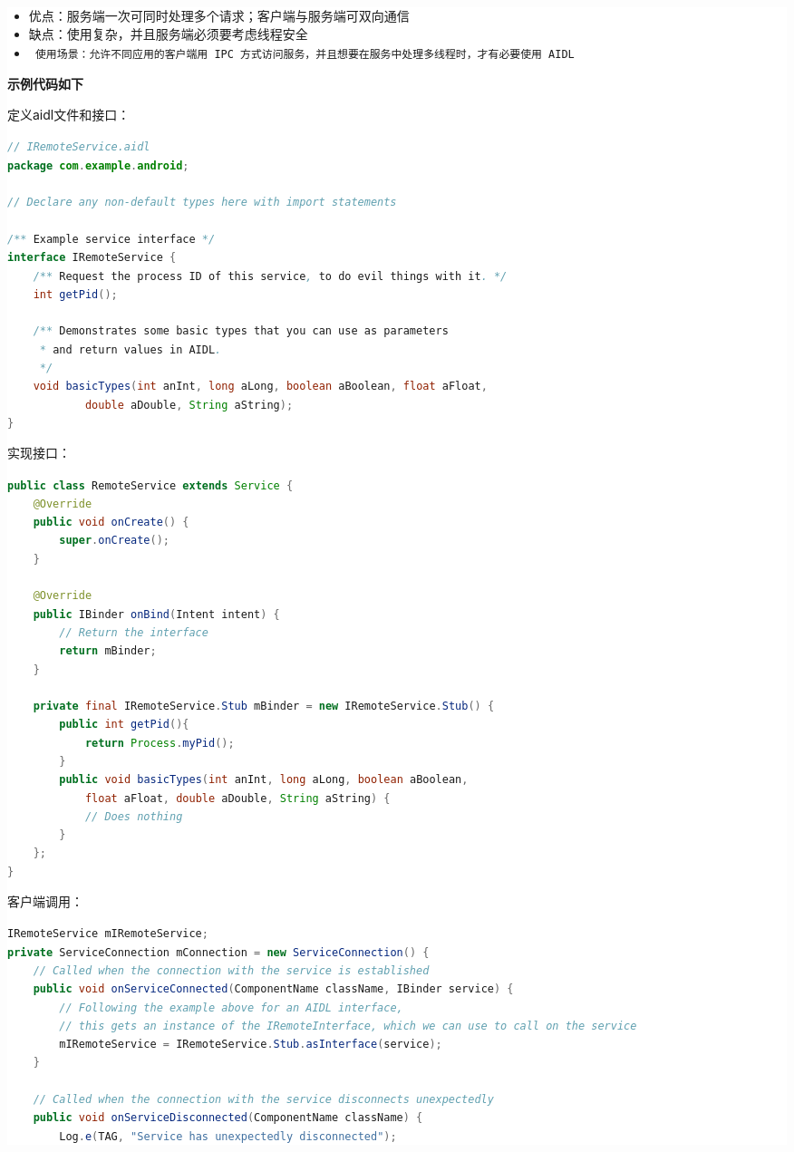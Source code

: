 * 优点：服务端一次可同时处理多个请求；客户端与服务端可双向通信
* 缺点：使用复杂，并且服务端必须要考虑线程安全
* ` 使用场景：允许不同应用的客户端用 IPC 方式访问服务，并且想要在服务中处理多线程时，才有必要使用 AIDL`

**示例代码如下**   

定义aidl文件和接口：
```java
// IRemoteService.aidl
package com.example.android;

// Declare any non-default types here with import statements

/** Example service interface */
interface IRemoteService {
    /** Request the process ID of this service, to do evil things with it. */
    int getPid();

    /** Demonstrates some basic types that you can use as parameters
     * and return values in AIDL.
     */
    void basicTypes(int anInt, long aLong, boolean aBoolean, float aFloat,
            double aDouble, String aString);
}
```

实现接口：
```java
public class RemoteService extends Service {
    @Override
    public void onCreate() {
        super.onCreate();
    }

    @Override
    public IBinder onBind(Intent intent) {
        // Return the interface
        return mBinder;
    }

    private final IRemoteService.Stub mBinder = new IRemoteService.Stub() {
        public int getPid(){
            return Process.myPid();
        }
        public void basicTypes(int anInt, long aLong, boolean aBoolean,
            float aFloat, double aDouble, String aString) {
            // Does nothing
        }
    };
}
```

客户端调用：
```java
IRemoteService mIRemoteService;
private ServiceConnection mConnection = new ServiceConnection() {
    // Called when the connection with the service is established
    public void onServiceConnected(ComponentName className, IBinder service) {
        // Following the example above for an AIDL interface,
        // this gets an instance of the IRemoteInterface, which we can use to call on the service
        mIRemoteService = IRemoteService.Stub.asInterface(service);
    }

    // Called when the connection with the service disconnects unexpectedly
    public void onServiceDisconnected(ComponentName className) {
        Log.e(TAG, "Service has unexpectedly disconnected");
```